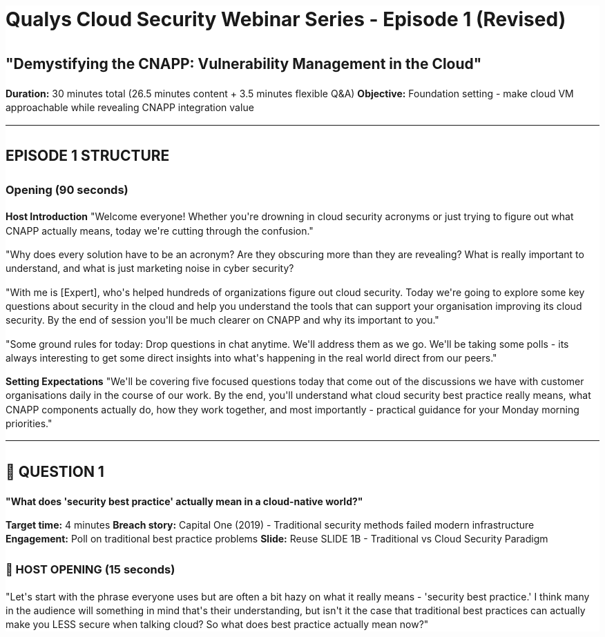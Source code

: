 # Qualys Cloud Security Webinar Series - Episode 1 (Revised)
## "Demystifying the CNAPP: Vulnerability Management in the Cloud"

**Duration:** 30 minutes total (26.5 minutes content + 3.5 minutes flexible Q&A)
**Objective:** Foundation setting - make cloud VM approachable while revealing CNAPP integration value

---

## EPISODE 1 STRUCTURE

### Opening (90 seconds)

**Host Introduction**
"Welcome everyone! Whether you're drowning in cloud security acronyms or just trying to figure out what CNAPP actually means, today we're cutting through the confusion."

"Why does every solution have to be an acronym? Are they obscuring more than they are revealing? What is really important to understand, and what is just marketing noise in cyber security?

"With me is [Expert], who's helped hundreds of organizations figure out cloud security. Today we're going to explore some key questions about security in the cloud and help you understand the tools that can support your organisation improving its cloud security. By the end of session you'll be much clearer on CNAPP and why its important to you."

"Some ground rules for today: Drop questions in chat anytime. We'll address them as we go. We'll be taking some polls - its always interesting to get some direct insights into what's happening in the real world direct from our peers."

**Setting Expectations**
"We'll be covering five focused questions today that come out of the discussions we have with customer organisations daily in the course of our work. By the end, you'll understand what cloud security best practice really means, what CNAPP components actually do, how they work together, and most importantly - practical guidance for your Monday morning priorities."

---

## 🎯 QUESTION 1
**"What does 'security best practice' actually mean in a cloud-native world?"**

**Target time:** 4 minutes
**Breach story:** Capital One (2019) - Traditional security methods failed modern infrastructure
**Engagement:** Poll on traditional best practice problems
**Slide:** Reuse SLIDE 1B - Traditional vs Cloud Security Paradigm

### 🎤 HOST OPENING (15 seconds)
"Let's start with the phrase everyone uses but are often a bit hazy on what it really means - 'security best practice.' I think many in the audience will something in mind that's their understanding, but isn't it the case that traditional best practices can actually make you LESS secure when talking cloud? So what does best practice actually mean now?"
